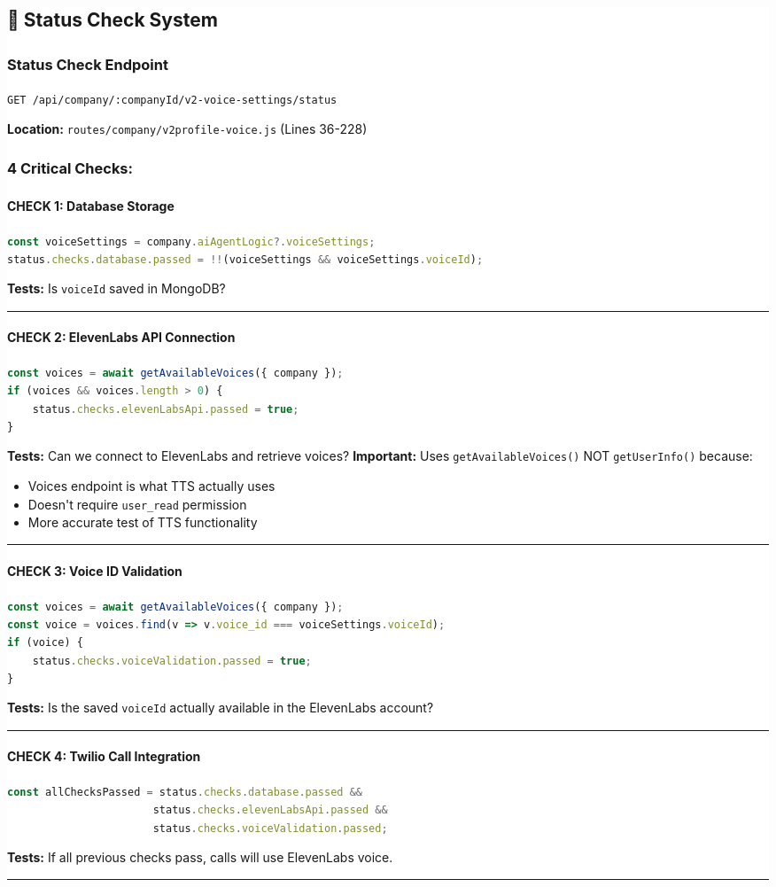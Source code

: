 
## 🏥 Status Check System

### **Status Check Endpoint**
```
GET /api/company/:companyId/v2-voice-settings/status
```

**Location:** `routes/company/v2profile-voice.js` (Lines 36-228)

### **4 Critical Checks:**

#### **CHECK 1: Database Storage**
```javascript
const voiceSettings = company.aiAgentLogic?.voiceSettings;
status.checks.database.passed = !!(voiceSettings && voiceSettings.voiceId);
```
**Tests:** Is `voiceId` saved in MongoDB?

---

#### **CHECK 2: ElevenLabs API Connection**
```javascript
const voices = await getAvailableVoices({ company });
if (voices && voices.length > 0) {
    status.checks.elevenLabsApi.passed = true;
}
```
**Tests:** Can we connect to ElevenLabs and retrieve voices?
**Important:** Uses `getAvailableVoices()` NOT `getUserInfo()` because:
- Voices endpoint is what TTS actually uses
- Doesn't require `user_read` permission
- More accurate test of TTS functionality

---

#### **CHECK 3: Voice ID Validation**
```javascript
const voices = await getAvailableVoices({ company });
const voice = voices.find(v => v.voice_id === voiceSettings.voiceId);
if (voice) {
    status.checks.voiceValidation.passed = true;
}
```
**Tests:** Is the saved `voiceId` actually available in the ElevenLabs account?

---

#### **CHECK 4: Twilio Call Integration**
```javascript
const allChecksPassed = status.checks.database.passed && 
                       status.checks.elevenLabsApi.passed && 
                       status.checks.voiceValidation.passed;
```
**Tests:** If all previous checks pass, calls will use ElevenLabs voice.

---